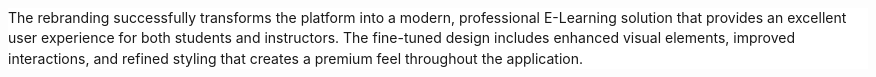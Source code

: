 The rebranding successfully transforms the platform into a modern, professional E-Learning solution that provides an excellent user experience for both students and instructors. The fine-tuned design includes enhanced visual elements, improved interactions, and refined styling that creates a premium feel throughout the application. 